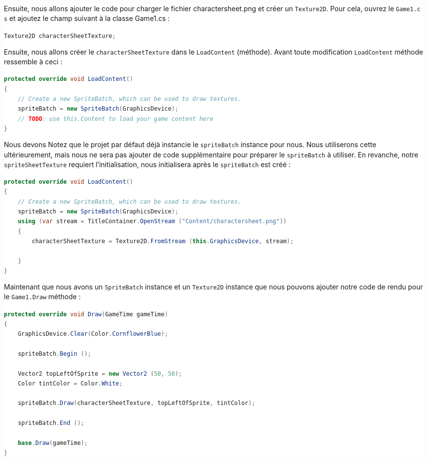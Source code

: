 Ensuite, nous allons ajouter le code pour charger le fichier charactersheet.png et créer un `Texture2D`. Pour cela, ouvrez le `Game1.cs` et ajoutez le champ suivant à la classe Game1.cs :

```csharp
Texture2D characterSheetTexture;
```

Ensuite, nous allons créer le `characterSheetTexture` dans le `LoadContent` (méthode). Avant toute modification `LoadContent` méthode ressemble à ceci :

```csharp
protected override void LoadContent()
{
    // Create a new SpriteBatch, which can be used to draw textures.
    spriteBatch = new SpriteBatch(GraphicsDevice);
    // TODO: use this.Content to load your game content here
}
```

Nous devons Notez que le projet par défaut déjà instancie le `spriteBatch` instance pour nous. Nous utiliserons cette ultérieurement, mais nous ne sera pas ajouter de code supplémentaire pour préparer le `spriteBatch` à utiliser. En revanche, notre `spriteSheetTexture` requiert l’initialisation, nous initialisera après le `spriteBatch` est créé :

```csharp
protected override void LoadContent()
{
    // Create a new SpriteBatch, which can be used to draw textures.
    spriteBatch = new SpriteBatch(GraphicsDevice);
    using (var stream = TitleContainer.OpenStream ("Content/charactersheet.png"))
    {
        characterSheetTexture = Texture2D.FromStream (this.GraphicsDevice, stream);

    }
}
```

Maintenant que nous avons un `SpriteBatch` instance et un `Texture2D` instance que nous pouvons ajouter notre code de rendu pour le `Game1.Draw` méthode :

```csharp
protected override void Draw(GameTime gameTime)
{
    GraphicsDevice.Clear(Color.CornflowerBlue);

    spriteBatch.Begin ();

    Vector2 topLeftOfSprite = new Vector2 (50, 50);
    Color tintColor = Color.White;

    spriteBatch.Draw(characterSheetTexture, topLeftOfSprite, tintColor);

    spriteBatch.End ();

    base.Draw(gameTime);
}
```
